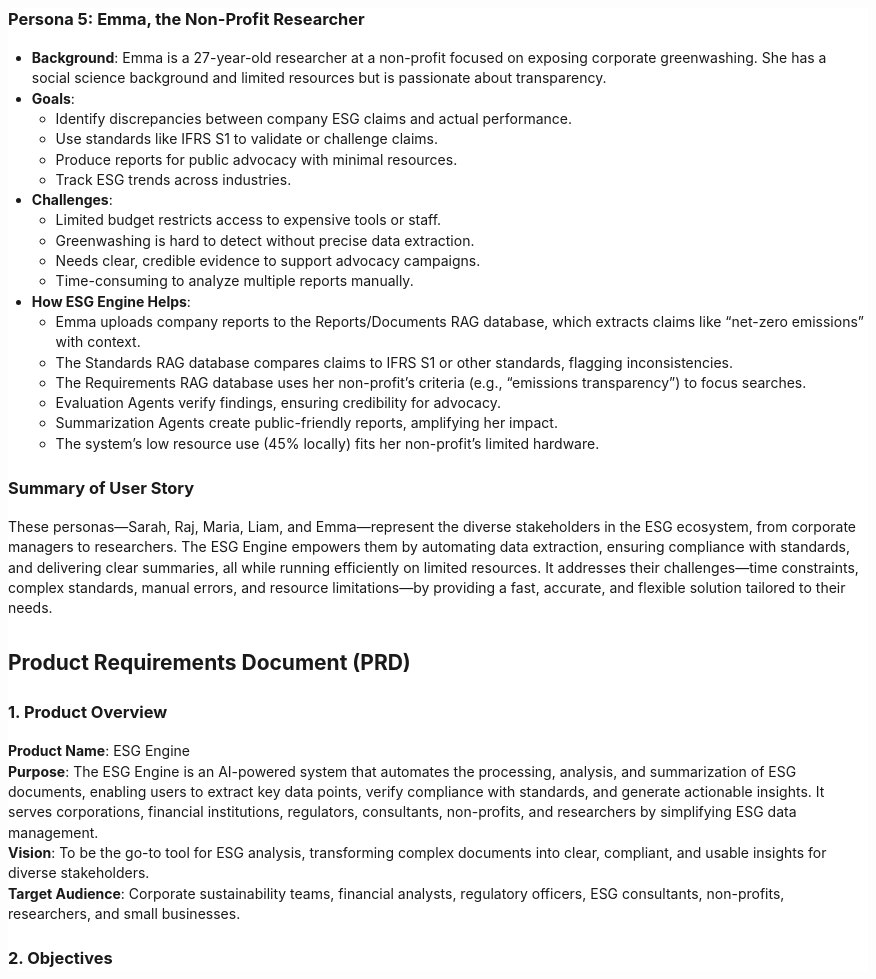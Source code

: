 ### Persona 5: Emma, the Non-Profit Researcher

- **Background**: Emma is a 27-year-old researcher at a non-profit focused on exposing corporate greenwashing. She has a social science background and limited resources but is passionate about transparency.
- **Goals**:  
  - Identify discrepancies between company ESG claims and actual performance.  
  - Use standards like IFRS S1 to validate or challenge claims.  
  - Produce reports for public advocacy with minimal resources.  
  - Track ESG trends across industries.
- **Challenges**:  
  - Limited budget restricts access to expensive tools or staff.  
  - Greenwashing is hard to detect without precise data extraction.  
  - Needs clear, credible evidence to support advocacy campaigns.  
  - Time-consuming to analyze multiple reports manually.
- **How ESG Engine Helps**:  
  - Emma uploads company reports to the Reports/Documents RAG database, which extracts claims like “net-zero emissions” with context.  
  - The Standards RAG database compares claims to IFRS S1 or other standards, flagging inconsistencies.  
  - The Requirements RAG database uses her non-profit’s criteria (e.g., “emissions transparency”) to focus searches.  
  - Evaluation Agents verify findings, ensuring credibility for advocacy.  
  - Summarization Agents create public-friendly reports, amplifying her impact.  
  - The system’s low resource use (45% locally) fits her non-profit’s limited hardware.

### Summary of User Story

These personas—Sarah, Raj, Maria, Liam, and Emma—represent the diverse stakeholders in the ESG ecosystem, from corporate managers to researchers. The ESG Engine empowers them by automating data extraction, ensuring compliance with standards, and delivering clear summaries, all while running efficiently on limited resources. It addresses their challenges—time constraints, complex standards, manual errors, and resource limitations—by providing a fast, accurate, and flexible solution tailored to their needs.

## Product Requirements Document (PRD)

### 1. Product Overview

**Product Name**: ESG Engine  
**Purpose**: The ESG Engine is an AI-powered system that automates the processing, analysis, and summarization of ESG documents, enabling users to extract key data points, verify compliance with standards, and generate actionable insights. It serves corporations, financial institutions, regulators, consultants, non-profits, and researchers by simplifying ESG data management.  
**Vision**: To be the go-to tool for ESG analysis, transforming complex documents into clear, compliant, and usable insights for diverse stakeholders.  
**Target Audience**: Corporate sustainability teams, financial analysts, regulatory officers, ESG consultants, non-profits, researchers, and small businesses.

### 2. Objectives
